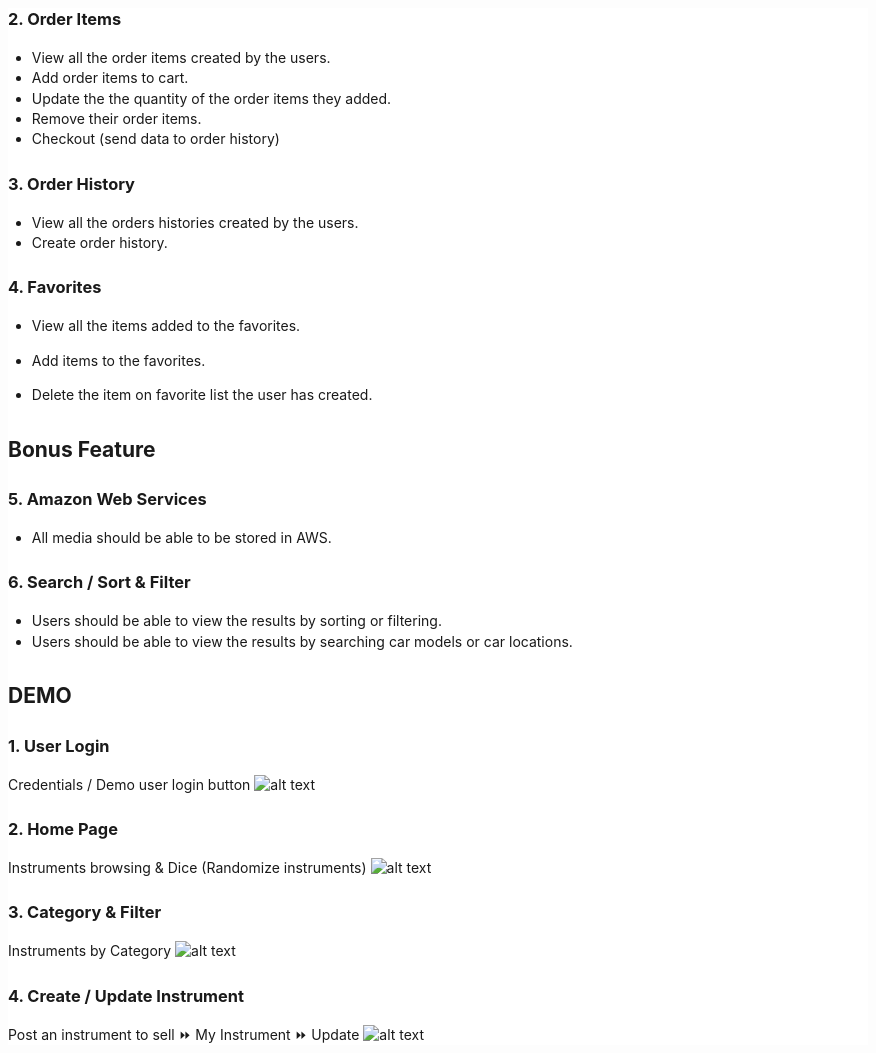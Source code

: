 ### 2. Order Items
* View all the order items created by the users.
* Add order items to cart.
* Update the the quantity of the order items they added.
* Remove their order items.
* Checkout (send data to order history)

### 3. Order History
* View all the orders histories created by the users.
* Create order history.


### 4. Favorites
* View all the items added to the favorites.
* Add items to the favorites.

* Delete the item on favorite list the user has created.


## Bonus Feature
### 5. Amazon Web Services
* All media should be able to be stored in AWS.


### 6. Search / Sort & Filter
* Users should be able to view the results by sorting or filtering.
* Users should be able to view the results by searching car models or car locations.

## DEMO

### 1. User Login
Credentials / Demo user login button
![alt text](<demo/user-login.gif>)


### 2. Home Page
Instruments browsing & Dice (Randomize instruments)
![alt text](<demo/home-page.gif>)

### 3. Category & Filter
Instruments by Category
![alt text](<demo/category-filter.gif>)

### 4. Create / Update Instrument
Post an instrument to sell ⏩ My Instrument ⏩ Update
![alt text](<demo/create&update-instrument.gif>)
